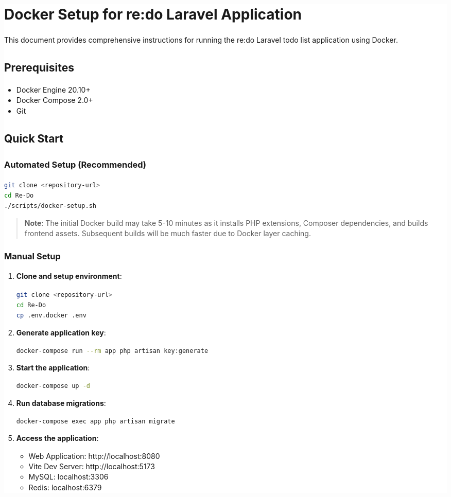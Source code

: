 # Docker Setup for re:do Laravel Application

This document provides comprehensive instructions for running the re:do Laravel todo list application using Docker.

## Prerequisites

- Docker Engine 20.10+
- Docker Compose 2.0+
- Git

## Quick Start

### Automated Setup (Recommended)
```bash
git clone <repository-url>
cd Re-Do
./scripts/docker-setup.sh
```

> **Note**: The initial Docker build may take 5-10 minutes as it installs PHP extensions, Composer dependencies, and builds frontend assets. Subsequent builds will be much faster due to Docker layer caching.

### Manual Setup
1. **Clone and setup environment**:
   ```bash
   git clone <repository-url>
   cd Re-Do
   cp .env.docker .env
   ```

2. **Generate application key**:
   ```bash
   docker-compose run --rm app php artisan key:generate
   ```

3. **Start the application**:
   ```bash
   docker-compose up -d
   ```

4. **Run database migrations**:
   ```bash
   docker-compose exec app php artisan migrate
   ```

5. **Access the application**:
   - Web Application: http://localhost:8080
   - Vite Dev Server: http://localhost:5173
   - MySQL: localhost:3306
   - Redis: localhost:6379
